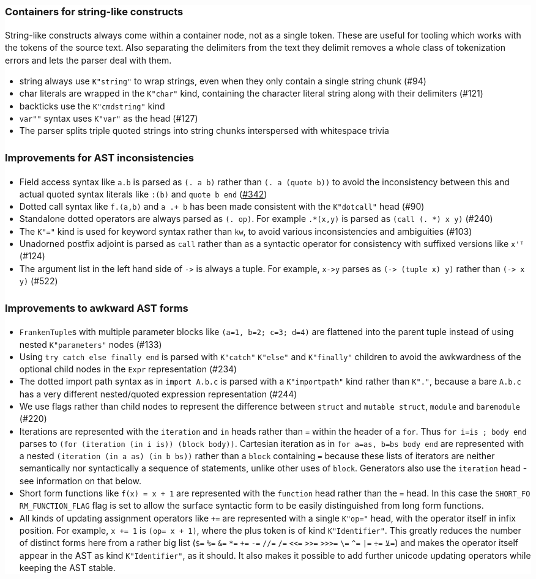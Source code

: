 ### Containers for string-like constructs

String-like constructs always come within a container node, not as a single
token. These are useful for tooling which works with the tokens of the source
text. Also separating the delimiters from the text they delimit removes a whole
class of tokenization errors and lets the parser deal with them.

* string always use `K"string"` to wrap strings, even when they only contain a single string chunk (#94)
* char literals are wrapped in the `K"char"` kind, containing the character literal string along with their delimiters (#121)
* backticks use the `K"cmdstring"` kind
* `var""` syntax uses `K"var"` as the head (#127)
* The parser splits triple quoted strings into string chunks interspersed with whitespace trivia

### Improvements for AST inconsistencies

* Field access syntax like `a.b` is parsed as `(. a b)` rather than `(. a (quote b))` to avoid the inconsistency between this and actual quoted syntax literals like `:(b)` and `quote b end` ([#342](https://github.com/JuliaLang/JuliaSyntax.jl/issues/324))
* Dotted call syntax like `f.(a,b)` and `a .+ b` has been made consistent with the `K"dotcall"` head (#90)
* Standalone dotted operators are always parsed as `(. op)`. For example `.*(x,y)` is parsed as `(call (. *) x y)` (#240)
* The `K"="` kind is used for keyword syntax rather than `kw`, to avoid various inconsistencies and ambiguities (#103)
* Unadorned postfix adjoint is parsed as `call` rather than as a syntactic operator for consistency with suffixed versions like `x'ᵀ` (#124)
* The argument list in the left hand side of `->` is always a tuple. For example, `x->y` parses as `(-> (tuple x) y)` rather than `(-> x y)` (#522)

### Improvements to awkward AST forms

* `FrankenTuple`s with multiple parameter blocks like `(a=1, b=2; c=3; d=4)` are flattened into the parent tuple instead of using nested `K"parameters"` nodes (#133)
* Using `try catch else finally end` is parsed with `K"catch"` `K"else"` and `K"finally"` children to avoid the awkwardness of the optional child nodes in the `Expr` representation (#234)
* The dotted import path syntax as in `import A.b.c` is parsed with a `K"importpath"` kind rather than `K"."`, because a bare `A.b.c` has a very different nested/quoted expression representation (#244)
* We use flags rather than child nodes to represent the difference between `struct` and `mutable struct`, `module` and `baremodule` (#220)
* Iterations are represented with the `iteration` and `in` heads rather than `=` within the header of a `for`. Thus `for i=is ; body end` parses to `(for (iteration (in i is)) (block body))`. Cartesian iteration as in `for a=as, b=bs body end` are represented with a nested `(iteration (in a as) (in b bs))` rather than a `block` containing `=` because these lists of iterators are neither semantically nor syntactically a sequence of statements, unlike other uses of `block`. Generators also use the `iteration` head - see information on that below.
* Short form functions like `f(x) = x + 1` are represented with the `function` head rather than the `=` head. In this case the `SHORT_FORM_FUNCTION_FLAG` flag is set to allow the surface syntactic form to be easily distinguished from long form functions.
* All kinds of updating assignment operators like `+=` are represented with a single `K"op="` head, with the operator itself in infix position. For example, `x += 1` is `(op= x + 1)`, where the plus token is of kind `K"Identifier"`. This greatly reduces the number of distinct forms here from a rather big list (`$=` `%=` `&=` `*=` `+=` `-=` `//=` `/=` `<<=` `>>=` `>>>=` `\=` `^=` `|=` `÷=` `⊻=`) and makes the operator itself appear in the AST as kind `K"Identifier"`, as it should. It also makes it possible to add further unicode updating operators while keeping the AST stable.

